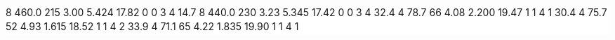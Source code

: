 <td headers="cyl" class="gt_row gt_right">8</td>
<td headers="disp" class="gt_row gt_right">460.0</td>
<td headers="hp" class="gt_row gt_right" style="background-color: #FFEFB5; font-weight: bold;">215</td>
<td headers="drat" class="gt_row gt_right">3.00</td>
<td headers="wt" class="gt_row gt_right">5.424</td>
<td headers="qsec" class="gt_row gt_right">17.82</td>
<td headers="vs" class="gt_row gt_right">0</td>
<td headers="am" class="gt_row gt_right">0</td>
<td headers="gear" class="gt_row gt_right">3</td>
<td headers="carb" class="gt_row gt_right">4</td></tr>
    <tr><td headers="mpg" class="gt_row gt_right" style="background-color: #B2F7EF; font-weight: bold;">14.7</td>
<td headers="cyl" class="gt_row gt_right">8</td>
<td headers="disp" class="gt_row gt_right">440.0</td>
<td headers="hp" class="gt_row gt_right" style="background-color: #FFEFB5; font-weight: bold;">230</td>
<td headers="drat" class="gt_row gt_right">3.23</td>
<td headers="wt" class="gt_row gt_right">5.345</td>
<td headers="qsec" class="gt_row gt_right">17.42</td>
<td headers="vs" class="gt_row gt_right">0</td>
<td headers="am" class="gt_row gt_right">0</td>
<td headers="gear" class="gt_row gt_right">3</td>
<td headers="carb" class="gt_row gt_right">4</td></tr>
    <tr><td headers="mpg" class="gt_row gt_right" style="background-color: #B2F7EF; font-weight: bold;">32.4</td>
<td headers="cyl" class="gt_row gt_right">4</td>
<td headers="disp" class="gt_row gt_right">78.7</td>
<td headers="hp" class="gt_row gt_right" style="background-color: #FFEFB5; font-weight: bold;">66</td>
<td headers="drat" class="gt_row gt_right">4.08</td>
<td headers="wt" class="gt_row gt_right">2.200</td>
<td headers="qsec" class="gt_row gt_right">19.47</td>
<td headers="vs" class="gt_row gt_right">1</td>
<td headers="am" class="gt_row gt_right">1</td>
<td headers="gear" class="gt_row gt_right">4</td>
<td headers="carb" class="gt_row gt_right">1</td></tr>
    <tr><td headers="mpg" class="gt_row gt_right" style="background-color: #B2F7EF; font-weight: bold;">30.4</td>
<td headers="cyl" class="gt_row gt_right">4</td>
<td headers="disp" class="gt_row gt_right">75.7</td>
<td headers="hp" class="gt_row gt_right" style="background-color: #FFEFB5; font-weight: bold;">52</td>
<td headers="drat" class="gt_row gt_right">4.93</td>
<td headers="wt" class="gt_row gt_right">1.615</td>
<td headers="qsec" class="gt_row gt_right">18.52</td>
<td headers="vs" class="gt_row gt_right">1</td>
<td headers="am" class="gt_row gt_right">1</td>
<td headers="gear" class="gt_row gt_right">4</td>
<td headers="carb" class="gt_row gt_right">2</td></tr>
    <tr><td headers="mpg" class="gt_row gt_right" style="background-color: #B2F7EF; font-weight: bold;">33.9</td>
<td headers="cyl" class="gt_row gt_right">4</td>
<td headers="disp" class="gt_row gt_right">71.1</td>
<td headers="hp" class="gt_row gt_right" style="background-color: #FFEFB5; font-weight: bold;">65</td>
<td headers="drat" class="gt_row gt_right">4.22</td>
<td headers="wt" class="gt_row gt_right">1.835</td>
<td headers="qsec" class="gt_row gt_right">19.90</td>
<td headers="vs" class="gt_row gt_right">1</td>
<td headers="am" class="gt_row gt_right">1</td>
<td headers="gear" class="gt_row gt_right">4</td>
<td headers="carb" class="gt_row gt_right">1</td></tr>